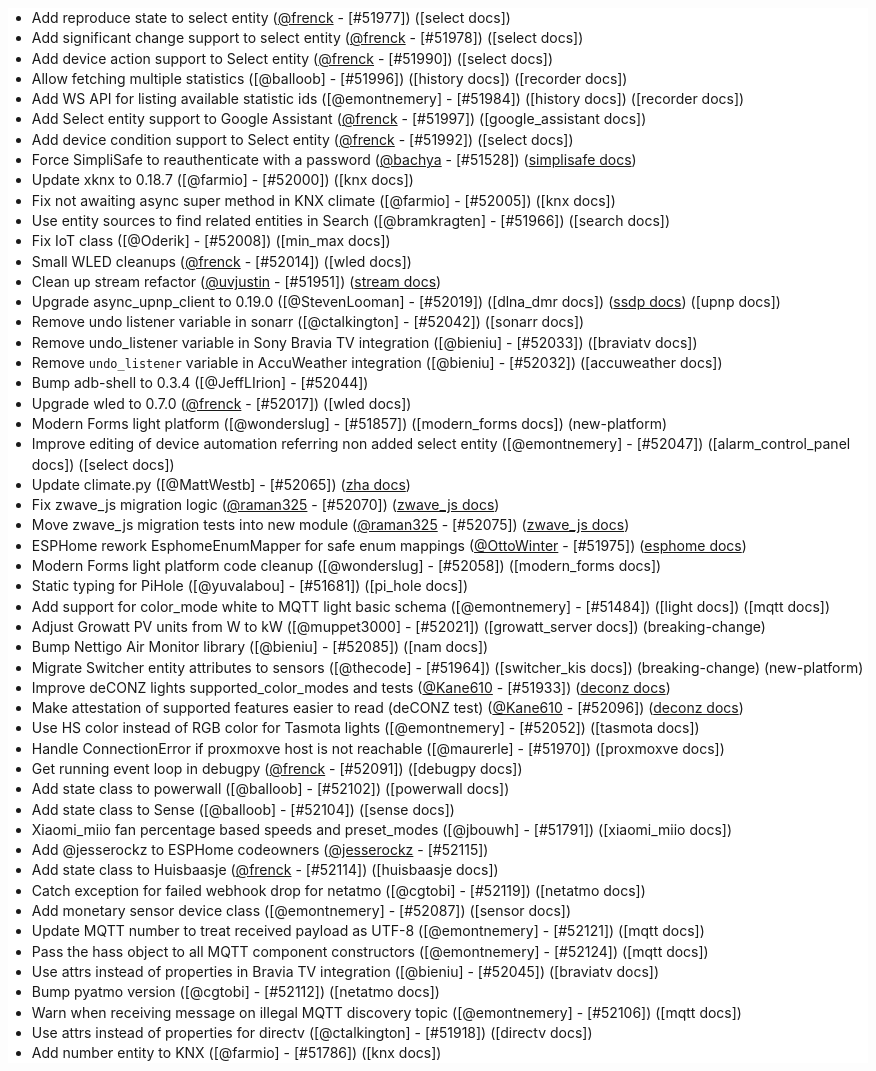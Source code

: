 - Add reproduce state to select entity ([@frenck] - [#51977]) ([select docs])
- Add significant change support to select entity ([@frenck] - [#51978]) ([select docs])
- Add device action support to Select entity ([@frenck] - [#51990]) ([select docs])
- Allow fetching multiple statistics ([@balloob] - [#51996]) ([history docs]) ([recorder docs])
- Add WS API for listing available statistic ids ([@emontnemery] - [#51984]) ([history docs]) ([recorder docs])
- Add Select entity support to Google Assistant ([@frenck] - [#51997]) ([google_assistant docs])
- Add device condition support to Select entity ([@frenck] - [#51992]) ([select docs])
- Force SimpliSafe to reauthenticate with a password ([@bachya] - [#51528]) ([simplisafe docs])
- Update xknx to 0.18.7 ([@farmio] - [#52000]) ([knx docs])
- Fix not awaiting async super method in KNX climate ([@farmio] - [#52005]) ([knx docs])
- Use entity sources to find related entities in Search ([@bramkragten] - [#51966]) ([search docs])
- Fix IoT class ([@Oderik] - [#52008]) ([min_max docs])
- Small WLED cleanups ([@frenck] - [#52014]) ([wled docs])
- Clean up stream refactor ([@uvjustin] - [#51951]) ([stream docs])
- Upgrade async_upnp_client to 0.19.0 ([@StevenLooman] - [#52019]) ([dlna_dmr docs]) ([ssdp docs]) ([upnp docs])
- Remove undo listener variable in sonarr ([@ctalkington] - [#52042]) ([sonarr docs])
- Remove undo_listener variable in Sony Bravia TV integration ([@bieniu] - [#52033]) ([braviatv docs])
- Remove `undo_listener` variable in AccuWeather integration ([@bieniu] - [#52032]) ([accuweather docs])
- Bump adb-shell to 0.3.4 ([@JeffLIrion] - [#52044])
- Upgrade wled to 0.7.0 ([@frenck] - [#52017]) ([wled docs])
- Modern Forms light platform ([@wonderslug] - [#51857]) ([modern_forms docs]) (new-platform)
- Improve editing of device automation referring non added select entity ([@emontnemery] - [#52047]) ([alarm_control_panel docs]) ([select docs])
- Update climate.py ([@MattWestb] - [#52065]) ([zha docs])
- Fix zwave_js migration logic ([@raman325] - [#52070]) ([zwave_js docs])
- Move zwave_js migration tests into new module ([@raman325] - [#52075]) ([zwave_js docs])
- ESPHome rework EsphomeEnumMapper for safe enum mappings ([@OttoWinter] - [#51975]) ([esphome docs])
- Modern Forms light platform code cleanup ([@wonderslug] - [#52058]) ([modern_forms docs])
- Static typing for PiHole ([@yuvalabou] - [#51681]) ([pi_hole docs])
- Add support for color_mode white to MQTT light basic schema ([@emontnemery] - [#51484]) ([light docs]) ([mqtt docs])
- Adjust Growatt PV units from W to kW ([@muppet3000] - [#52021]) ([growatt_server docs]) (breaking-change)
- Bump Nettigo Air Monitor library ([@bieniu] - [#52085]) ([nam docs])
- Migrate Switcher entity attributes to sensors ([@thecode] - [#51964]) ([switcher_kis docs]) (breaking-change) (new-platform)
- Improve deCONZ lights supported_color_modes and tests ([@Kane610] - [#51933]) ([deconz docs])
- Make attestation of supported features easier to read (deCONZ test) ([@Kane610] - [#52096]) ([deconz docs])
- Use HS color instead of RGB color for Tasmota lights ([@emontnemery] - [#52052]) ([tasmota docs])
- Handle ConnectionError if proxmoxve host is not reachable ([@maurerle] - [#51970]) ([proxmoxve docs])
- Get running event loop in debugpy ([@frenck] - [#52091]) ([debugpy docs])
- Add state class to powerwall ([@balloob] - [#52102]) ([powerwall docs])
- Add state class to Sense ([@balloob] - [#52104]) ([sense docs])
- Xiaomi_miio fan percentage based speeds and preset_modes ([@jbouwh] - [#51791]) ([xiaomi_miio docs])
- Add @jesserockz to ESPHome codeowners ([@jesserockz] - [#52115])
- Add state class to Huisbaasje ([@frenck] - [#52114]) ([huisbaasje docs])
- Catch exception for failed webhook drop for netatmo ([@cgtobi] - [#52119]) ([netatmo docs])
- Add monetary sensor device class ([@emontnemery] - [#52087]) ([sensor docs])
- Update MQTT number to treat received payload as UTF-8 ([@emontnemery] - [#52121]) ([mqtt docs])
- Pass the hass object to all MQTT component constructors ([@emontnemery] - [#52124]) ([mqtt docs])
- Use attrs instead of properties in Bravia TV integration ([@bieniu] - [#52045]) ([braviatv docs])
- Bump pyatmo version ([@cgtobi] - [#52112]) ([netatmo docs])
- Warn when receiving message on illegal MQTT discovery topic ([@emontnemery] - [#52106]) ([mqtt docs])
- Use attrs instead of properties for directv ([@ctalkington] - [#51918]) ([directv docs])
- Add number entity to KNX ([@farmio] - [#51786]) ([knx docs])

[@cgarwood]: https://github.com/cgarwood
[#52631]: https://github.com/home-assistant/core/pull/52631
[#52648]: https://github.com/home-assistant/core/pull/52648
[#52650]: https://github.com/home-assistant/core/pull/52650
[#52652]: https://github.com/home-assistant/core/pull/52652
[#52660]: https://github.com/home-assistant/core/pull/52660
[#52669]: https://github.com/home-assistant/core/pull/52669
[#52672]: https://github.com/home-assistant/core/pull/52672
[#52676]: https://github.com/home-assistant/core/pull/52676
[#52682]: https://github.com/home-assistant/core/pull/52682
[#52684]: https://github.com/home-assistant/core/pull/52684
[#52701]: https://github.com/home-assistant/core/pull/52701
[#52702]: https://github.com/home-assistant/core/pull/52702
[#52719]: https://github.com/home-assistant/core/pull/52719
[#52732]: https://github.com/home-assistant/core/pull/52732
[#52738]: https://github.com/home-assistant/core/pull/52738
[@JonGilmore]: https://github.com/JonGilmore
[@Tommatheussen]: https://github.com/Tommatheussen
[@agners]: https://github.com/agners
[@anaisbetts]: https://github.com/anaisbetts
[@avee87]: https://github.com/avee87
[@bachya]: https://github.com/bachya
[@chemelli74]: https://github.com/chemelli74
[@esev]: https://github.com/esev
[@frenck]: https://github.com/frenck
[@janiversen]: https://github.com/janiversen
[@jesserockz]: https://github.com/jesserockz
[@jjlawren]: https://github.com/jjlawren
[@ludeeus]: https://github.com/ludeeus
[@uvjustin]: https://github.com/uvjustin
[ecovacs docs]: /integrations/ecovacs/
[esphome docs]: /integrations/esphome/
[fan docs]: /integrations/fan/
[forecast_solar docs]: /integrations/forecast_solar/
[fritz docs]: /integrations/fritz/
[lutron docs]: /integrations/lutron/
[metoffice docs]: /integrations/metoffice/
[modbus docs]: /integrations/modbus/
[nuki docs]: /integrations/nuki/
[openweathermap docs]: /integrations/openweathermap/
[simplisafe docs]: /integrations/simplisafe/
[sonos docs]: /integrations/sonos/
[stream docs]: /integrations/stream/
[wemo docs]: /integrations/wemo/
[#52655]: https://github.com/home-assistant/core/pull/52655
[#52752]: https://github.com/home-assistant/core/pull/52752
[#52753]: https://github.com/home-assistant/core/pull/52753
[#52758]: https://github.com/home-assistant/core/pull/52758
[#52759]: https://github.com/home-assistant/core/pull/52759
[#52760]: https://github.com/home-assistant/core/pull/52760
[#52764]: https://github.com/home-assistant/core/pull/52764
[#52775]: https://github.com/home-assistant/core/pull/52775
[#52783]: https://github.com/home-assistant/core/pull/52783
[#52785]: https://github.com/home-assistant/core/pull/52785
[#52805]: https://github.com/home-assistant/core/pull/52805
[#52807]: https://github.com/home-assistant/core/pull/52807
[#52818]: https://github.com/home-assistant/core/pull/52818
[#52829]: https://github.com/home-assistant/core/pull/52829
[#52845]: https://github.com/home-assistant/core/pull/52845
[#52878]: https://github.com/home-assistant/core/pull/52878
[#52880]: https://github.com/home-assistant/core/pull/52880
[#52883]: https://github.com/home-assistant/core/pull/52883
[#52885]: https://github.com/home-assistant/core/pull/52885
[#52912]: https://github.com/home-assistant/core/pull/52912
[#52927]: https://github.com/home-assistant/core/pull/52927
[#52929]: https://github.com/home-assistant/core/pull/52929
[#52934]: https://github.com/home-assistant/core/pull/52934
[@Adminiuga]: https://github.com/Adminiuga
[@Danielhiversen]: https://github.com/Danielhiversen
[@Jc2k]: https://github.com/Jc2k
[@Kane610]: https://github.com/Kane610
[@OttoWinter]: https://github.com/OttoWinter
[@apaperclip]: https://github.com/apaperclip
[@bdr99]: https://github.com/bdr99
[@bdraco]: https://github.com/bdraco
[@chemelli74]: https://github.com/chemelli74
[@cyberjunky]: https://github.com/cyberjunky
[@elupus]: https://github.com/elupus
[@jjlawren]: https://github.com/jjlawren
[@ludeeus]: https://github.com/ludeeus
[@raman325]: https://github.com/raman325
[@teharris1]: https://github.com/teharris1
[arcam_fmj docs]: /integrations/arcam_fmj/
[climacell docs]: /integrations/climacell/
[deconz docs]: /integrations/deconz/
[esphome docs]: /integrations/esphome/
[fireservicerota docs]: /integrations/fireservicerota/
[homekit_controller docs]: /integrations/homekit_controller/
[insteon docs]: /integrations/insteon/
[neato docs]: /integrations/neato/
[nexia docs]: /integrations/nexia/
[sonos docs]: /integrations/sonos/
[ssdp docs]: /integrations/ssdp/
[surepetcare docs]: /integrations/surepetcare/
[version docs]: /integrations/version/
[zha docs]: /integrations/zha/
[zwave_js docs]: /integrations/zwave_js/
[#38855]: https://github.com/home-assistant/core/pull/38855
[#44819]: https://github.com/home-assistant/core/pull/44819
[#44867]: https://github.com/home-assistant/core/pull/44867
[#45354]: https://github.com/home-assistant/core/pull/45354
[#45503]: https://github.com/home-assistant/core/pull/45503
[#46332]: https://github.com/home-assistant/core/pull/46332
[#46516]: https://github.com/home-assistant/core/pull/46516
[#46567]: https://github.com/home-assistant/core/pull/46567
[#47011]: https://github.com/home-assistant/core/pull/47011
[#47065]: https://github.com/home-assistant/core/pull/47065
[#47611]: https://github.com/home-assistant/core/pull/47611
[#47955]: https://github.com/home-assistant/core/pull/47955
[#48070]: https://github.com/home-assistant/core/pull/48070
[#48642]: https://github.com/home-assistant/core/pull/48642
[#48984]: https://github.com/home-assistant/core/pull/48984
[#49429]: https://github.com/home-assistant/core/pull/49429
[#49531]: https://github.com/home-assistant/core/pull/49531
[#49552]: https://github.com/home-assistant/core/pull/49552
[#49660]: https://github.com/home-assistant/core/pull/49660
[#49697]: https://github.com/home-assistant/core/pull/49697
[#49723]: https://github.com/home-assistant/core/pull/49723
[#49826]: https://github.com/home-assistant/core/pull/49826
[#49843]: https://github.com/home-assistant/core/pull/49843
[#50134]: https://github.com/home-assistant/core/pull/50134
[#50164]: https://github.com/home-assistant/core/pull/50164
[#50234]: https://github.com/home-assistant/core/pull/50234
[#50260]: https://github.com/home-assistant/core/pull/50260
[#50283]: https://github.com/home-assistant/core/pull/50283
[#50318]: https://github.com/home-assistant/core/pull/50318
[#50429]: https://github.com/home-assistant/core/pull/50429
[#50466]: https://github.com/home-assistant/core/pull/50466
[#50691]: https://github.com/home-assistant/core/pull/50691
[#50713]: https://github.com/home-assistant/core/pull/50713
[#50720]: https://github.com/home-assistant/core/pull/50720
[#50764]: https://github.com/home-assistant/core/pull/50764
[#50781]: https://github.com/home-assistant/core/pull/50781
[#50808]: https://github.com/home-assistant/core/pull/50808
[#50845]: https://github.com/home-assistant/core/pull/50845
[#50876]: https://github.com/home-assistant/core/pull/50876
[#51006]: https://github.com/home-assistant/core/pull/51006
[#51019]: https://github.com/home-assistant/core/pull/51019
[#51033]: https://github.com/home-assistant/core/pull/51033
[#51094]: https://github.com/home-assistant/core/pull/51094
[#51096]: https://github.com/home-assistant/core/pull/51096
[#51098]: https://github.com/home-assistant/core/pull/51098
[#51101]: https://github.com/home-assistant/core/pull/51101
[#51115]: https://github.com/home-assistant/core/pull/51115
[#51116]: https://github.com/home-assistant/core/pull/51116
[#51117]: https://github.com/home-assistant/core/pull/51117
[#51118]: https://github.com/home-assistant/core/pull/51118
[#51120]: https://github.com/home-assistant/core/pull/51120
[#51121]: https://github.com/home-assistant/core/pull/51121
[#51122]: https://github.com/home-assistant/core/pull/51122
[#51123]: https://github.com/home-assistant/core/pull/51123
[#51124]: https://github.com/home-assistant/core/pull/51124
[#51125]: https://github.com/home-assistant/core/pull/51125
[#51126]: https://github.com/home-assistant/core/pull/51126
[#51138]: https://github.com/home-assistant/core/pull/51138
[#51139]: https://github.com/home-assistant/core/pull/51139
[#51143]: https://github.com/home-assistant/core/pull/51143
[#51148]: https://github.com/home-assistant/core/pull/51148
[#51149]: https://github.com/home-assistant/core/pull/51149
[#51151]: https://github.com/home-assistant/core/pull/51151
[#51153]: https://github.com/home-assistant/core/pull/51153
[#51154]: https://github.com/home-assistant/core/pull/51154
[#51155]: https://github.com/home-assistant/core/pull/51155
[#51158]: https://github.com/home-assistant/core/pull/51158
[#51159]: https://github.com/home-assistant/core/pull/51159
[#51161]: https://github.com/home-assistant/core/pull/51161
[#51163]: https://github.com/home-assistant/core/pull/51163
[#51166]: https://github.com/home-assistant/core/pull/51166
[#51173]: https://github.com/home-assistant/core/pull/51173
[#51174]: https://github.com/home-assistant/core/pull/51174
[#51176]: https://github.com/home-assistant/core/pull/51176
[#51178]: https://github.com/home-assistant/core/pull/51178
[#51181]: https://github.com/home-assistant/core/pull/51181
[#51182]: https://github.com/home-assistant/core/pull/51182
[#51185]: https://github.com/home-assistant/core/pull/51185
[#51191]: https://github.com/home-assistant/core/pull/51191
[#51192]: https://github.com/home-assistant/core/pull/51192
[#51193]: https://github.com/home-assistant/core/pull/51193
[#51197]: https://github.com/home-assistant/core/pull/51197
[#51202]: https://github.com/home-assistant/core/pull/51202
[#51203]: https://github.com/home-assistant/core/pull/51203
[#51206]: https://github.com/home-assistant/core/pull/51206
[#51207]: https://github.com/home-assistant/core/pull/51207
[#51218]: https://github.com/home-assistant/core/pull/51218
[#51219]: https://github.com/home-assistant/core/pull/51219
[#51221]: https://github.com/home-assistant/core/pull/51221
[#51224]: https://github.com/home-assistant/core/pull/51224
[#51227]: https://github.com/home-assistant/core/pull/51227
[#51230]: https://github.com/home-assistant/core/pull/51230
[#51231]: https://github.com/home-assistant/core/pull/51231
[#51232]: https://github.com/home-assistant/core/pull/51232
[#51234]: https://github.com/home-assistant/core/pull/51234
[#51236]: https://github.com/home-assistant/core/pull/51236
[#51238]: https://github.com/home-assistant/core/pull/51238
[#51239]: https://github.com/home-assistant/core/pull/51239
[#51241]: https://github.com/home-assistant/core/pull/51241
[#51244]: https://github.com/home-assistant/core/pull/51244
[#51247]: https://github.com/home-assistant/core/pull/51247
[#51248]: https://github.com/home-assistant/core/pull/51248
[#51249]: https://github.com/home-assistant/core/pull/51249
[#51250]: https://github.com/home-assistant/core/pull/51250
[#51253]: https://github.com/home-assistant/core/pull/51253
[#51255]: https://github.com/home-assistant/core/pull/51255
[#51257]: https://github.com/home-assistant/core/pull/51257
[#51263]: https://github.com/home-assistant/core/pull/51263
[#51264]: https://github.com/home-assistant/core/pull/51264
[#51266]: https://github.com/home-assistant/core/pull/51266
[#51267]: https://github.com/home-assistant/core/pull/51267
[#51269]: https://github.com/home-assistant/core/pull/51269
[#51274]: https://github.com/home-assistant/core/pull/51274
[#51282]: https://github.com/home-assistant/core/pull/51282
[#51285]: https://github.com/home-assistant/core/pull/51285
[#51297]: https://github.com/home-assistant/core/pull/51297
[#51300]: https://github.com/home-assistant/core/pull/51300
[#51306]: https://github.com/home-assistant/core/pull/51306
[#51307]: https://github.com/home-assistant/core/pull/51307
[#51308]: https://github.com/home-assistant/core/pull/51308
[#51312]: https://github.com/home-assistant/core/pull/51312
[#51317]: https://github.com/home-assistant/core/pull/51317
[#51324]: https://github.com/home-assistant/core/pull/51324
[#51345]: https://github.com/home-assistant/core/pull/51345